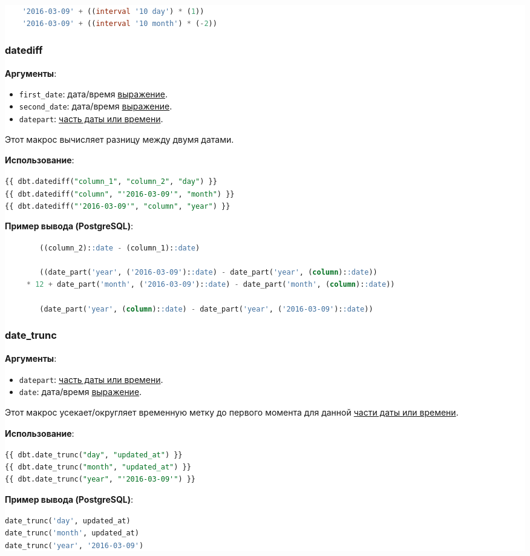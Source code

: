 ```sql
    '2016-03-09' + ((interval '10 day') * (1))
    '2016-03-09' + ((interval '10 month') * (-2))
```

### datediff
__Аргументы__:

 * `first_date`: дата/время [выражение](#sql-expressions).
 * `second_date`: дата/время [выражение](#sql-expressions).
 * `datepart`: [часть даты или времени](#date-and-time-parts).

Этот макрос вычисляет разницу между двумя датами.

**Использование**:

```sql
{{ dbt.datediff("column_1", "column_2", "day") }}
{{ dbt.datediff("column", "'2016-03-09'", "month") }}
{{ dbt.datediff("'2016-03-09'", "column", "year") }}
```

**Пример вывода (PostgreSQL)**:

```sql
        ((column_2)::date - (column_1)::date)

        ((date_part('year', ('2016-03-09')::date) - date_part('year', (column)::date))
     * 12 + date_part('month', ('2016-03-09')::date) - date_part('month', (column)::date))

        (date_part('year', (column)::date) - date_part('year', ('2016-03-09')::date))
```

### date_trunc
__Аргументы__:

 * `datepart`: [часть даты или времени](#date-and-time-parts).
 * `date`: дата/время [выражение](#sql-expressions).

Этот макрос усекает/округляет временную метку до первого момента для данной [части даты или времени](#date-and-time-parts).

**Использование**:

```sql
{{ dbt.date_trunc("day", "updated_at") }}
{{ dbt.date_trunc("month", "updated_at") }}
{{ dbt.date_trunc("year", "'2016-03-09'") }}
```

**Пример вывода (PostgreSQL)**:

```sql
date_trunc('day', updated_at)
date_trunc('month', updated_at)
date_trunc('year', '2016-03-09')
```
